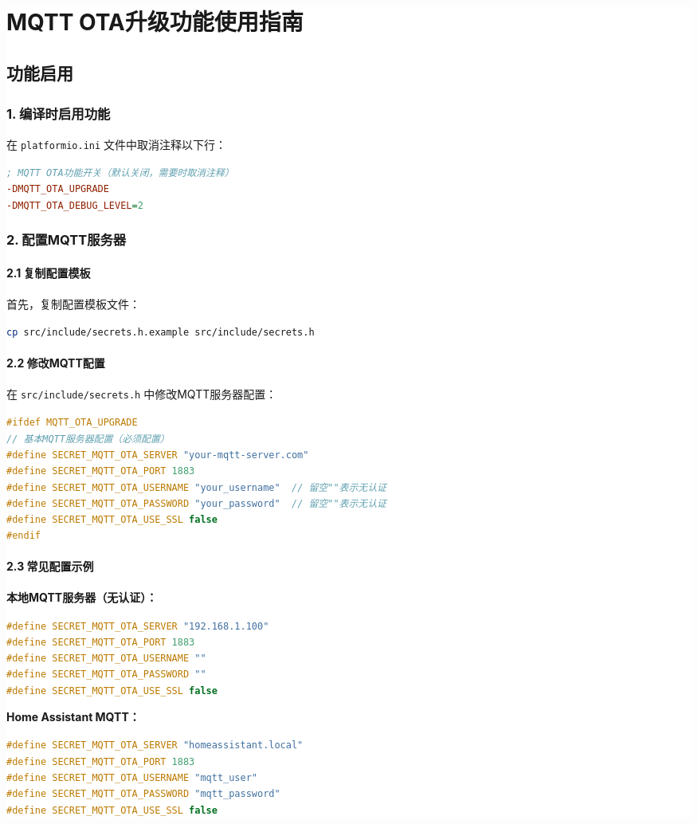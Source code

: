 # MQTT OTA升级功能使用指南

## 功能启用

### 1. 编译时启用功能

在 `platformio.ini` 文件中取消注释以下行：

```ini
; MQTT OTA功能开关（默认关闭，需要时取消注释）
-DMQTT_OTA_UPGRADE
-DMQTT_OTA_DEBUG_LEVEL=2
```

### 2. 配置MQTT服务器

#### 2.1 复制配置模板

首先，复制配置模板文件：

```bash
cp src/include/secrets.h.example src/include/secrets.h
```

#### 2.2 修改MQTT配置

在 `src/include/secrets.h` 中修改MQTT服务器配置：

```cpp
#ifdef MQTT_OTA_UPGRADE
// 基本MQTT服务器配置（必须配置）
#define SECRET_MQTT_OTA_SERVER "your-mqtt-server.com"
#define SECRET_MQTT_OTA_PORT 1883
#define SECRET_MQTT_OTA_USERNAME "your_username"  // 留空""表示无认证
#define SECRET_MQTT_OTA_PASSWORD "your_password"  // 留空""表示无认证
#define SECRET_MQTT_OTA_USE_SSL false
#endif
```

#### 2.3 常见配置示例

**本地MQTT服务器（无认证）：**
```cpp
#define SECRET_MQTT_OTA_SERVER "192.168.1.100"
#define SECRET_MQTT_OTA_PORT 1883
#define SECRET_MQTT_OTA_USERNAME ""
#define SECRET_MQTT_OTA_PASSWORD ""
#define SECRET_MQTT_OTA_USE_SSL false
```

**Home Assistant MQTT：**
```cpp
#define SECRET_MQTT_OTA_SERVER "homeassistant.local"
#define SECRET_MQTT_OTA_PORT 1883
#define SECRET_MQTT_OTA_USERNAME "mqtt_user"
#define SECRET_MQTT_OTA_PASSWORD "mqtt_password"
#define SECRET_MQTT_OTA_USE_SSL false
```
